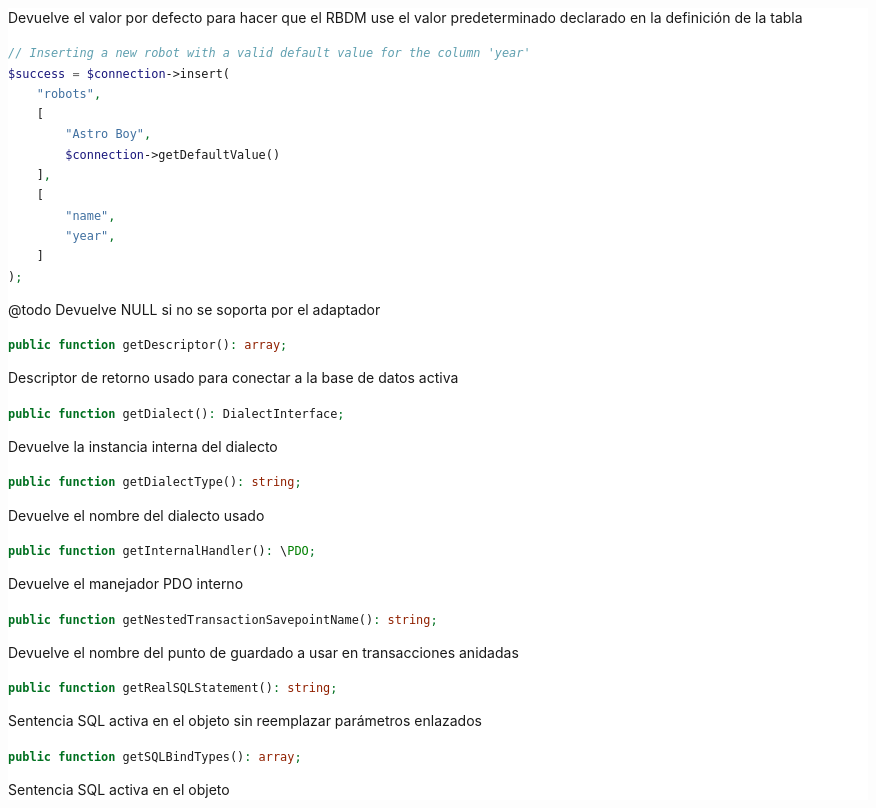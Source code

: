 Devuelve el valor por defecto para hacer que el RBDM use el valor predeterminado declarado en la definición de la tabla

```php
// Inserting a new robot with a valid default value for the column 'year'
$success = $connection->insert(
    "robots",
    [
        "Astro Boy",
        $connection->getDefaultValue()
    ],
    [
        "name",
        "year",
    ]
);
```

@todo Devuelve NULL si no se soporta por el adaptador

```php
public function getDescriptor(): array;
```

Descriptor de retorno usado para conectar a la base de datos activa

```php
public function getDialect(): DialectInterface;
```

Devuelve la instancia interna del dialecto

```php
public function getDialectType(): string;
```

Devuelve el nombre del dialecto usado

```php
public function getInternalHandler(): \PDO;
```

Devuelve el manejador PDO interno

```php
public function getNestedTransactionSavepointName(): string;
```

Devuelve el nombre del punto de guardado a usar en transacciones anidadas

```php
public function getRealSQLStatement(): string;
```

Sentencia SQL activa en el objeto sin reemplazar parámetros enlazados

```php
public function getSQLBindTypes(): array;
```

Sentencia SQL activa en el objeto
